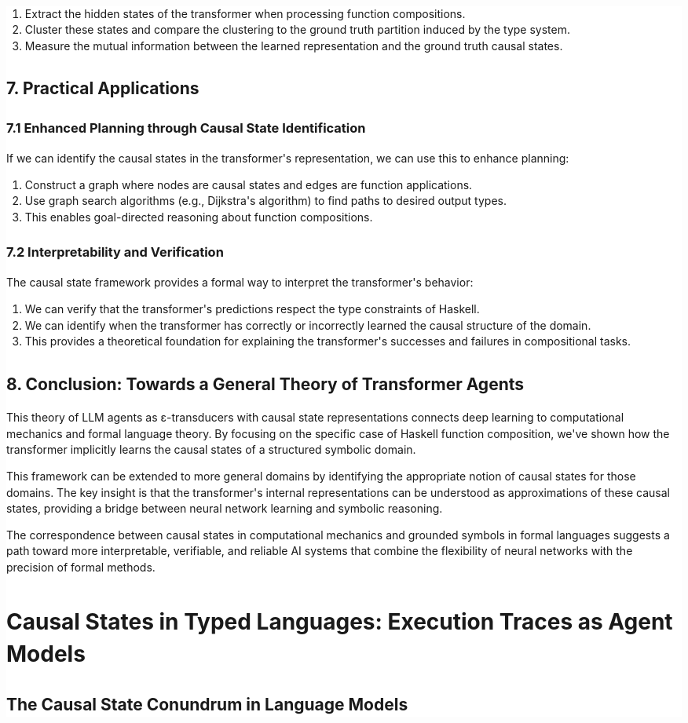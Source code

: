1. Extract the hidden states of the transformer when processing function compositions.
2. Cluster these states and compare the clustering to the ground truth partition induced by the type system.
3. Measure the mutual information between the learned representation and the ground truth causal states.

## 7. Practical Applications

### 7.1 Enhanced Planning through Causal State Identification

If we can identify the causal states in the transformer's representation, we can use this to enhance planning:

1. Construct a graph where nodes are causal states and edges are function applications.
2. Use graph search algorithms (e.g., Dijkstra's algorithm) to find paths to desired output types.
3. This enables goal-directed reasoning about function compositions.

### 7.2 Interpretability and Verification

The causal state framework provides a formal way to interpret the transformer's behavior:

1. We can verify that the transformer's predictions respect the type constraints of Haskell.
2. We can identify when the transformer has correctly or incorrectly learned the causal structure of the domain.
3. This provides a theoretical foundation for explaining the transformer's successes and failures in compositional tasks.

## 8. Conclusion: Towards a General Theory of Transformer Agents

This theory of LLM agents as ε-transducers with causal state representations connects deep learning to computational mechanics and formal language theory. By focusing on the specific case of Haskell function composition, we've shown how the transformer implicitly learns the causal states of a structured symbolic domain.

This framework can be extended to more general domains by identifying the appropriate notion of causal states for those domains. The key insight is that the transformer's internal representations can be understood as approximations of these causal states, providing a bridge between neural network learning and symbolic reasoning.

The correspondence between causal states in computational mechanics and grounded symbols in formal languages suggests a path toward more interpretable, verifiable, and reliable AI systems that combine the flexibility of neural networks with the precision of formal methods.


# Causal States in Typed Languages: Execution Traces as Agent Models

## The Causal State Conundrum in Language Models
